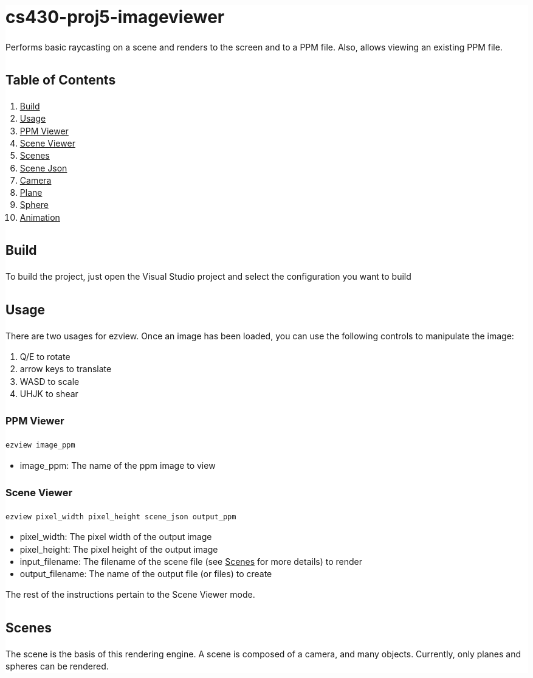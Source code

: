 # cs430-proj5-imageviewer

Performs basic raycasting on a scene and renders to the screen and to a PPM file. Also, allows viewing an existing PPM file.

## Table of Contents
1. [Build](#build)
2. [Usage](#usage)
  1. [PPM Viewer](#ppm-viewer)
  2. [Scene Viewer](#scene-viewer)
3. [Scenes](#scenes)
  1. [Scene Json](#scene-json)
  2. [Camera](#camera)
  3. [Plane](#plane)
  4. [Sphere](#sphere)
  5. [Animation](#animation)

## Build
To build the project, just open the Visual Studio project and select the configuration you want to build

## Usage
There are two usages for ezview. Once an image has been loaded, you can use the following controls to manipulate the image:
1. Q/E to rotate
2. arrow keys to translate
3. WASD to scale
4. UHJK to shear

### PPM Viewer
```
ezview image_ppm
```
* image_ppm: The name of the ppm image to view

### Scene Viewer
```
ezview pixel_width pixel_height scene_json output_ppm
```
* pixel_width: The pixel width of the output image
* pixel_height: The pixel height of the output image
* input_filename: The filename of the scene file (see [Scenes](#scenes) for more details) to render
* output_filename: The name of the output file (or files) to create

The rest of the instructions pertain to the Scene Viewer mode.

## Scenes
The scene is the basis of this rendering engine. A scene is composed of a camera, and many objects. Currently, only planes and spheres can be rendered.
